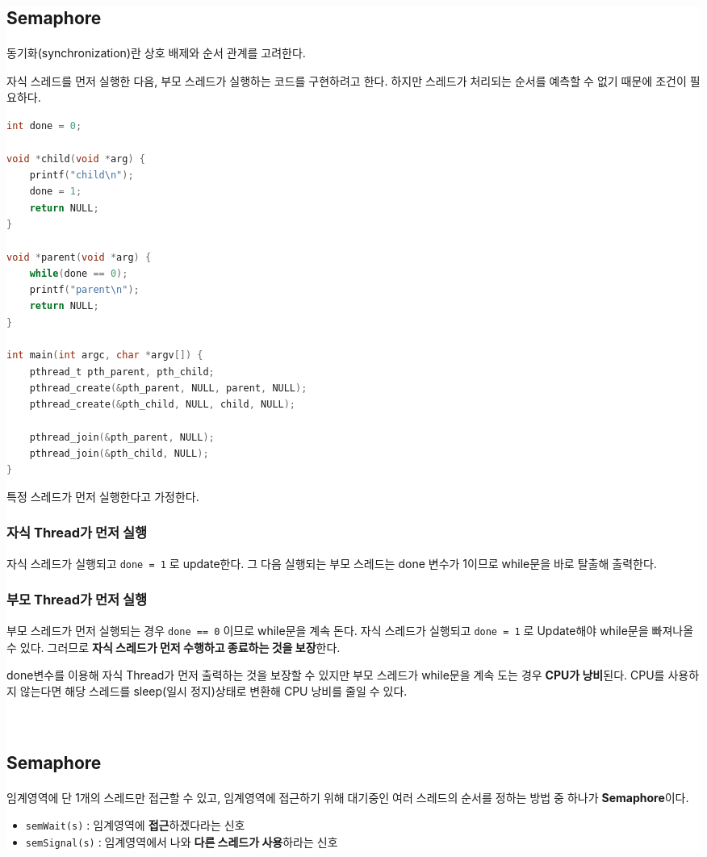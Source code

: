 ## Semaphore

동기화(synchronization)란 상호 배제와 순서 관계를 고려한다.

자식 스레드를 먼저 실행한 다음, 부모 스레드가 실행하는 코드를 구현하려고 한다. 하지만 스레드가 처리되는 순서를 예측할 수 없기 때문에 조건이 필요하다. 

```c
int done = 0;

void *child(void *arg) {
	printf("child\n");
    done = 1;
    return NULL;
}

void *parent(void *arg) {
	while(done == 0);
    printf("parent\n");
    return NULL;
}

int main(int argc, char *argv[]) {
	pthread_t pth_parent, pth_child;
    pthread_create(&pth_parent, NULL, parent, NULL);
    pthread_create(&pth_child, NULL, child, NULL);
    
    pthread_join(&pth_parent, NULL);
    pthread_join(&pth_child, NULL);
}
```

특정 스레드가 먼저 실행한다고 가정한다.

### 자식 Thread가 먼저 실행

자식 스레드가 실행되고 ```done = 1``` 로 update한다. 그 다음 실행되는 부모 스레드는 done 변수가 1이므로 while문을 바로 탈출해 출력한다.

### 부모 Thread가 먼저 실행

부모 스레드가 먼저 실행되는 경우 ```done == 0``` 이므로 while문을 계속 돈다. 자식 스레드가 실행되고 ```done = 1``` 로 Update해야 while문을 빠져나올 수 있다. 그러므로 **자식 스레드가 먼저 수행하고 종료하는 것을 보장**한다.

done변수를 이용해 자식 Thread가 먼저 출력하는 것을 보장할 수 있지만 부모 스레드가 while문을 계속 도는 경우 **CPU가 낭비**된다. CPU를 사용하지 않는다면 해당 스레드를 sleep(일시 정지)상태로 변환해 CPU 낭비를 줄일 수 있다.

<br>

## Semaphore

임계영역에 단 1개의 스레드만 접근할 수 있고, 임계영역에 접근하기 위해 대기중인 여러 스레드의 순서를 정하는 방법 중 하나가 **Semaphore**이다.

- ```semWait(s)``` : 임계영역에 **접근**하겠다라는 신호
- ```semSignal(s)``` : 임계영역에서 나와 **다른 스레드가 사용**하라는 신호
